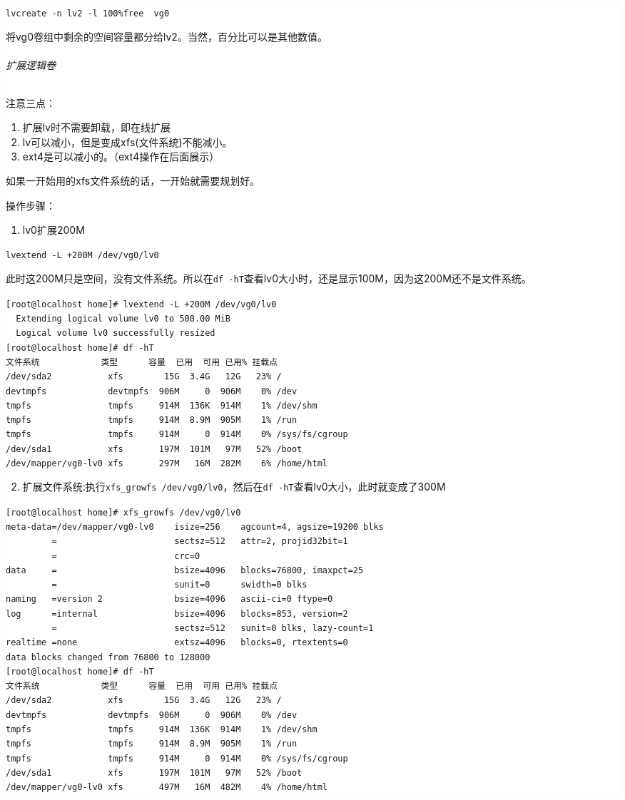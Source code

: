 `lvcreate -n lv2 -l 100%free  vg0`

将vg0卷组中剩余的空间容量都分给lv2。当然，百分比可以是其他数值。
###### 扩展逻辑卷
注意三点：
1. 扩展lv时不需要卸载，即在线扩展
2. lv可以减小，但是变成xfs(文件系统)不能减小。
3. ext4是可以减小的。（ext4操作在后面展示）

如果一开始用的xfs文件系统的话，一开始就需要规划好。

操作步骤：

1. lv0扩展200M 

`lvextend -L +200M /dev/vg0/lv0`

此时这200M只是空间，没有文件系统。所以在`df -hT`查看lv0大小时，还是显示100M，因为这200M还不是文件系统。
```
[root@localhost home]# lvextend -L +200M /dev/vg0/lv0
  Extending logical volume lv0 to 500.00 MiB
  Logical volume lv0 successfully resized
[root@localhost home]# df -hT
文件系统            类型      容量  已用  可用 已用% 挂载点
/dev/sda2           xfs        15G  3.4G   12G   23% /
devtmpfs            devtmpfs  906M     0  906M    0% /dev
tmpfs               tmpfs     914M  136K  914M    1% /dev/shm
tmpfs               tmpfs     914M  8.9M  905M    1% /run
tmpfs               tmpfs     914M     0  914M    0% /sys/fs/cgroup
/dev/sda1           xfs       197M  101M   97M   52% /boot
/dev/mapper/vg0-lv0 xfs       297M   16M  282M    6% /home/html
```
2. 扩展文件系统:执行`xfs_growfs /dev/vg0/lv0`，然后在`df -hT`查看lv0大小，此时就变成了300M

```
[root@localhost home]# xfs_growfs /dev/vg0/lv0
meta-data=/dev/mapper/vg0-lv0    isize=256    agcount=4, agsize=19200 blks
         =                       sectsz=512   attr=2, projid32bit=1
         =                       crc=0
data     =                       bsize=4096   blocks=76800, imaxpct=25
         =                       sunit=0      swidth=0 blks
naming   =version 2              bsize=4096   ascii-ci=0 ftype=0
log      =internal               bsize=4096   blocks=853, version=2
         =                       sectsz=512   sunit=0 blks, lazy-count=1
realtime =none                   extsz=4096   blocks=0, rtextents=0
data blocks changed from 76800 to 128000
[root@localhost home]# df -hT
文件系统            类型      容量  已用  可用 已用% 挂载点
/dev/sda2           xfs        15G  3.4G   12G   23% /
devtmpfs            devtmpfs  906M     0  906M    0% /dev
tmpfs               tmpfs     914M  136K  914M    1% /dev/shm
tmpfs               tmpfs     914M  8.9M  905M    1% /run
tmpfs               tmpfs     914M     0  914M    0% /sys/fs/cgroup
/dev/sda1           xfs       197M  101M   97M   52% /boot
/dev/mapper/vg0-lv0 xfs       497M   16M  482M    4% /home/html
```
